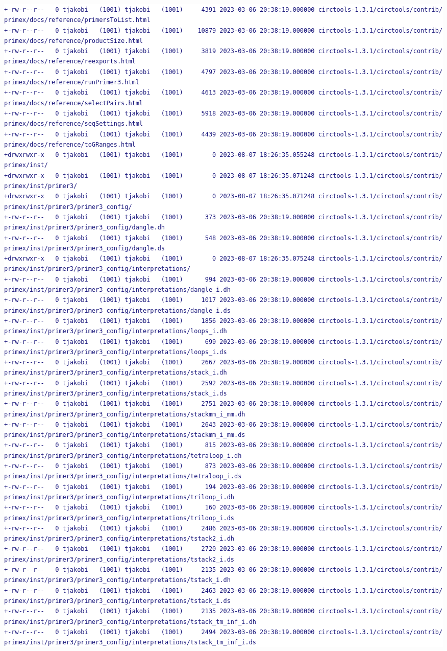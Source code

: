 ```diff
+-rw-r--r--   0 tjakobi   (1001) tjakobi   (1001)     4391 2023-03-06 20:38:19.000000 circtools-1.3.1/circtools/contrib/primex/docs/reference/primersToList.html
+-rw-r--r--   0 tjakobi   (1001) tjakobi   (1001)    10879 2023-03-06 20:38:19.000000 circtools-1.3.1/circtools/contrib/primex/docs/reference/productSize.html
+-rw-r--r--   0 tjakobi   (1001) tjakobi   (1001)     3819 2023-03-06 20:38:19.000000 circtools-1.3.1/circtools/contrib/primex/docs/reference/reexports.html
+-rw-r--r--   0 tjakobi   (1001) tjakobi   (1001)     4797 2023-03-06 20:38:19.000000 circtools-1.3.1/circtools/contrib/primex/docs/reference/runPrimer3.html
+-rw-r--r--   0 tjakobi   (1001) tjakobi   (1001)     4613 2023-03-06 20:38:19.000000 circtools-1.3.1/circtools/contrib/primex/docs/reference/selectPairs.html
+-rw-r--r--   0 tjakobi   (1001) tjakobi   (1001)     5918 2023-03-06 20:38:19.000000 circtools-1.3.1/circtools/contrib/primex/docs/reference/seqSettings.html
+-rw-r--r--   0 tjakobi   (1001) tjakobi   (1001)     4439 2023-03-06 20:38:19.000000 circtools-1.3.1/circtools/contrib/primex/docs/reference/toGRanges.html
+drwxrwxr-x   0 tjakobi   (1001) tjakobi   (1001)        0 2023-08-07 18:26:35.055248 circtools-1.3.1/circtools/contrib/primex/inst/
+drwxrwxr-x   0 tjakobi   (1001) tjakobi   (1001)        0 2023-08-07 18:26:35.071248 circtools-1.3.1/circtools/contrib/primex/inst/primer3/
+drwxrwxr-x   0 tjakobi   (1001) tjakobi   (1001)        0 2023-08-07 18:26:35.071248 circtools-1.3.1/circtools/contrib/primex/inst/primer3/primer3_config/
+-rw-r--r--   0 tjakobi   (1001) tjakobi   (1001)      373 2023-03-06 20:38:19.000000 circtools-1.3.1/circtools/contrib/primex/inst/primer3/primer3_config/dangle.dh
+-rw-r--r--   0 tjakobi   (1001) tjakobi   (1001)      548 2023-03-06 20:38:19.000000 circtools-1.3.1/circtools/contrib/primex/inst/primer3/primer3_config/dangle.ds
+drwxrwxr-x   0 tjakobi   (1001) tjakobi   (1001)        0 2023-08-07 18:26:35.075248 circtools-1.3.1/circtools/contrib/primex/inst/primer3/primer3_config/interpretations/
+-rw-r--r--   0 tjakobi   (1001) tjakobi   (1001)      994 2023-03-06 20:38:19.000000 circtools-1.3.1/circtools/contrib/primex/inst/primer3/primer3_config/interpretations/dangle_i.dh
+-rw-r--r--   0 tjakobi   (1001) tjakobi   (1001)     1017 2023-03-06 20:38:19.000000 circtools-1.3.1/circtools/contrib/primex/inst/primer3/primer3_config/interpretations/dangle_i.ds
+-rw-r--r--   0 tjakobi   (1001) tjakobi   (1001)     1856 2023-03-06 20:38:19.000000 circtools-1.3.1/circtools/contrib/primex/inst/primer3/primer3_config/interpretations/loops_i.dh
+-rw-r--r--   0 tjakobi   (1001) tjakobi   (1001)      699 2023-03-06 20:38:19.000000 circtools-1.3.1/circtools/contrib/primex/inst/primer3/primer3_config/interpretations/loops_i.ds
+-rw-r--r--   0 tjakobi   (1001) tjakobi   (1001)     2667 2023-03-06 20:38:19.000000 circtools-1.3.1/circtools/contrib/primex/inst/primer3/primer3_config/interpretations/stack_i.dh
+-rw-r--r--   0 tjakobi   (1001) tjakobi   (1001)     2592 2023-03-06 20:38:19.000000 circtools-1.3.1/circtools/contrib/primex/inst/primer3/primer3_config/interpretations/stack_i.ds
+-rw-r--r--   0 tjakobi   (1001) tjakobi   (1001)     2751 2023-03-06 20:38:19.000000 circtools-1.3.1/circtools/contrib/primex/inst/primer3/primer3_config/interpretations/stackmm_i_mm.dh
+-rw-r--r--   0 tjakobi   (1001) tjakobi   (1001)     2643 2023-03-06 20:38:19.000000 circtools-1.3.1/circtools/contrib/primex/inst/primer3/primer3_config/interpretations/stackmm_i_mm.ds
+-rw-r--r--   0 tjakobi   (1001) tjakobi   (1001)      815 2023-03-06 20:38:19.000000 circtools-1.3.1/circtools/contrib/primex/inst/primer3/primer3_config/interpretations/tetraloop_i.dh
+-rw-r--r--   0 tjakobi   (1001) tjakobi   (1001)      873 2023-03-06 20:38:19.000000 circtools-1.3.1/circtools/contrib/primex/inst/primer3/primer3_config/interpretations/tetraloop_i.ds
+-rw-r--r--   0 tjakobi   (1001) tjakobi   (1001)      194 2023-03-06 20:38:19.000000 circtools-1.3.1/circtools/contrib/primex/inst/primer3/primer3_config/interpretations/triloop_i.dh
+-rw-r--r--   0 tjakobi   (1001) tjakobi   (1001)      160 2023-03-06 20:38:19.000000 circtools-1.3.1/circtools/contrib/primex/inst/primer3/primer3_config/interpretations/triloop_i.ds
+-rw-r--r--   0 tjakobi   (1001) tjakobi   (1001)     2486 2023-03-06 20:38:19.000000 circtools-1.3.1/circtools/contrib/primex/inst/primer3/primer3_config/interpretations/tstack2_i.dh
+-rw-r--r--   0 tjakobi   (1001) tjakobi   (1001)     2720 2023-03-06 20:38:19.000000 circtools-1.3.1/circtools/contrib/primex/inst/primer3/primer3_config/interpretations/tstack2_i.ds
+-rw-r--r--   0 tjakobi   (1001) tjakobi   (1001)     2135 2023-03-06 20:38:19.000000 circtools-1.3.1/circtools/contrib/primex/inst/primer3/primer3_config/interpretations/tstack_i.dh
+-rw-r--r--   0 tjakobi   (1001) tjakobi   (1001)     2463 2023-03-06 20:38:19.000000 circtools-1.3.1/circtools/contrib/primex/inst/primer3/primer3_config/interpretations/tstack_i.ds
+-rw-r--r--   0 tjakobi   (1001) tjakobi   (1001)     2135 2023-03-06 20:38:19.000000 circtools-1.3.1/circtools/contrib/primex/inst/primer3/primer3_config/interpretations/tstack_tm_inf_i.dh
+-rw-r--r--   0 tjakobi   (1001) tjakobi   (1001)     2494 2023-03-06 20:38:19.000000 circtools-1.3.1/circtools/contrib/primex/inst/primer3/primer3_config/interpretations/tstack_tm_inf_i.ds
```
